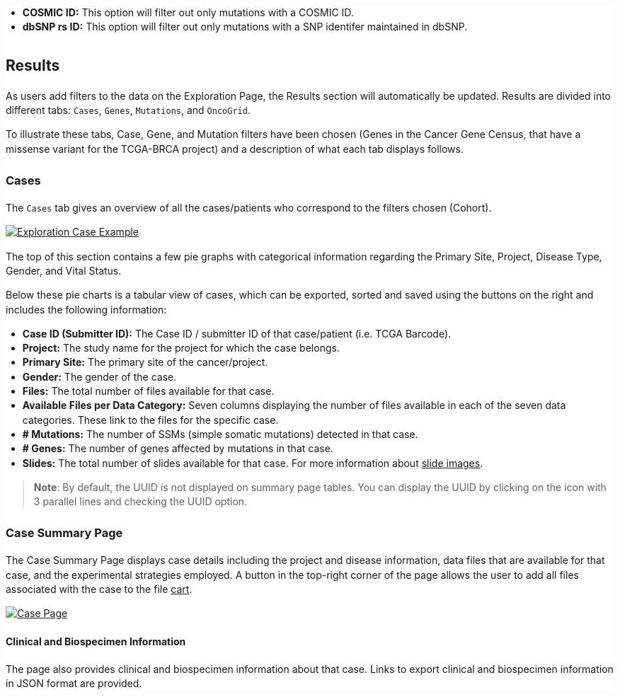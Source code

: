 - **COSMIC ID:** This option will filter out only mutations with a COSMIC ID.
- **dbSNP rs ID:** This option will filter out only mutations with a SNP identifer maintained in dbSNP.

## Results

As users add filters to the data on the Exploration Page, the Results section will automatically be updated. Results are divided into different tabs: `Cases`, `Genes`, `Mutations`, and `OncoGrid`.

To illustrate these tabs, Case, Gene, and Mutation filters have been chosen (Genes in the Cancer Gene Census, that have a missense variant for the TCGA-BRCA project) and a description of what each tab displays follows.

### Cases

The `Cases` tab gives an overview of all the cases/patients who correspond to the filters chosen (Cohort).

[![Exploration Case Example](../images/Exploration-Case-Example_v3.png)](../images/Exploration-Case-Example_v2.png "Click to see the full image.")

The top of this section contains a few pie graphs with categorical information regarding the Primary Site, Project, Disease Type, Gender, and Vital Status.

Below these pie charts is a tabular view of cases, which can be exported, sorted and saved using the buttons on the right and includes the following information:

- **Case ID (Submitter ID):** The Case ID / submitter ID of that case/patient (i.e. TCGA Barcode).
- **Project:** The study name for the project for which the case belongs.
- **Primary Site:** The primary site of the cancer/project.
- **Gender:** The gender of the case.
- **Files:** The total number of files available for that case.
- **Available Files per Data Category:** Seven columns displaying the number of files available in each of the seven data categories. These link to the files for the specific case.
- **# Mutations:** The number of SSMs (simple somatic mutations) detected in that case.
- **# Genes:** The number of genes affected by mutations in that case.
- **Slides:** The total number of slides available for that case. For more information about [slide images](Repository.md#image-viewer-features).

> **Note**: By default, the UUID is not displayed on summary page tables. You can display the UUID by clicking on the icon with 3 parallel lines and checking the UUID option.

### Case Summary Page

The Case Summary Page displays case details including the project and disease information, data files that are available for that case, and the experimental strategies employed. A button in the top-right corner of the page allows the user to add all files associated with the case to the file [cart](Cart.md).

[![Case Page](../images/gdc-case-entity-page_v2.png)](../images/gdc-case-entity-page_v2.png "Click to see the full image.")

#### Clinical and Biospecimen Information

The page also provides clinical and biospecimen information about that case. Links to export clinical and biospecimen information in JSON format are provided.
